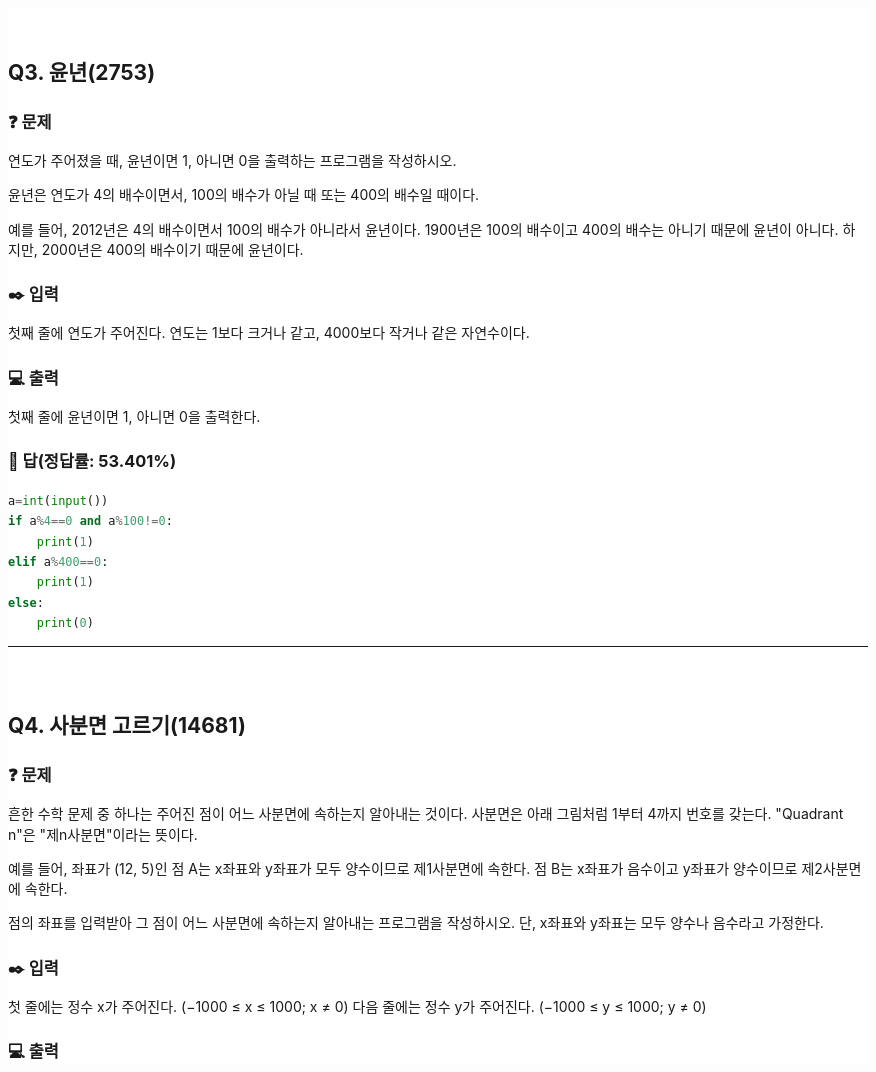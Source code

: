
<br>

## Q3. 윤년(2753)

### ❓ 문제

연도가 주어졌을 때, 윤년이면 1, 아니면 0을 출력하는 프로그램을 작성하시오.

윤년은 연도가 4의 배수이면서, 100의 배수가 아닐 때 또는 400의 배수일 때이다.

예를 들어, 2012년은 4의 배수이면서 100의 배수가 아니라서 윤년이다. 1900년은 100의 배수이고 400의 배수는 아니기 때문에 윤년이 아니다. 하지만, 2000년은 400의 배수이기 때문에 윤년이다.

### ✒️ 입력

첫째 줄에 연도가 주어진다. 연도는 1보다 크거나 같고, 4000보다 작거나 같은 자연수이다.

### 💻 출력

첫째 줄에 윤년이면 1, 아니면 0을 출력한다.

### 💯 답(정답률: 53.401%)

```python
a=int(input())
if a%4==0 and a%100!=0:
    print(1)
elif a%400==0:
    print(1)
else:
    print(0)
```

---

<br>

## Q4. 사분면 고르기(14681)

### ❓ 문제

흔한 수학 문제 중 하나는 주어진 점이 어느 사분면에 속하는지 알아내는 것이다. 사분면은 아래 그림처럼 1부터 4까지 번호를 갖는다. "Quadrant n"은 "제n사분면"이라는 뜻이다.

예를 들어, 좌표가 (12, 5)인 점 A는 x좌표와 y좌표가 모두 양수이므로 제1사분면에 속한다. 점 B는 x좌표가 음수이고 y좌표가 양수이므로 제2사분면에 속한다.

점의 좌표를 입력받아 그 점이 어느 사분면에 속하는지 알아내는 프로그램을 작성하시오. 단, x좌표와 y좌표는 모두 양수나 음수라고 가정한다.

### ✒️ 입력

첫 줄에는 정수 x가 주어진다. (−1000 ≤ x ≤ 1000; x ≠ 0) 다음 줄에는 정수 y가 주어진다. (−1000 ≤ y ≤ 1000; y ≠ 0)

### 💻 출력
